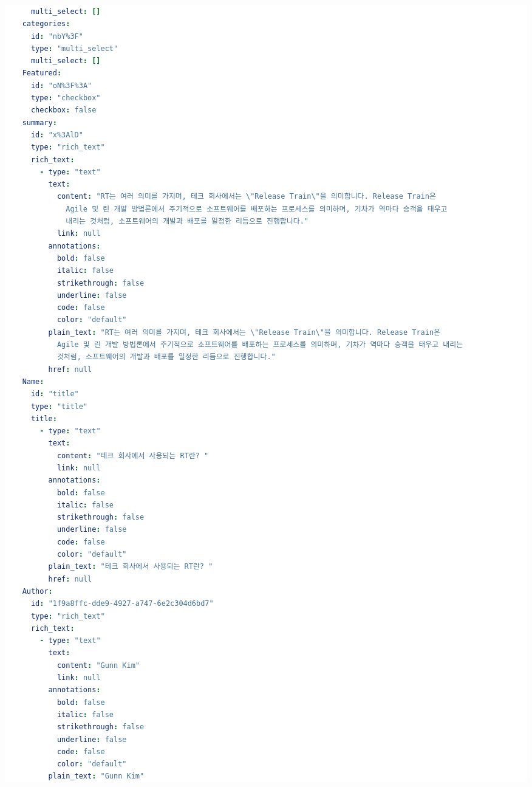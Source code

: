 ```yaml
      multi_select: []
    categories:
      id: "nbY%3F"
      type: "multi_select"
      multi_select: []
    Featured:
      id: "oN%3F%3A"
      type: "checkbox"
      checkbox: false
    summary:
      id: "x%3AlD"
      type: "rich_text"
      rich_text:
        - type: "text"
          text:
            content: "RT는 여러 의미를 가지며, 테크 회사에서는 \"Release Train\"을 의미합니다. Release Train은
              Agile 및 린 개발 방법론에서 주기적으로 소프트웨어를 배포하는 프로세스를 의미하며, 기차가 역마다 승객을 태우고
              내리는 것처럼, 소프트웨어의 개발과 배포를 일정한 리듬으로 진행합니다."
            link: null
          annotations:
            bold: false
            italic: false
            strikethrough: false
            underline: false
            code: false
            color: "default"
          plain_text: "RT는 여러 의미를 가지며, 테크 회사에서는 \"Release Train\"을 의미합니다. Release Train은
            Agile 및 린 개발 방법론에서 주기적으로 소프트웨어를 배포하는 프로세스를 의미하며, 기차가 역마다 승객을 태우고 내리는
            것처럼, 소프트웨어의 개발과 배포를 일정한 리듬으로 진행합니다."
          href: null
    Name:
      id: "title"
      type: "title"
      title:
        - type: "text"
          text:
            content: "테크 회사에서 사용되는 RT란? "
            link: null
          annotations:
            bold: false
            italic: false
            strikethrough: false
            underline: false
            code: false
            color: "default"
          plain_text: "테크 회사에서 사용되는 RT란? "
          href: null
    Author:
      id: "1f9a8ffc-dde9-4927-a747-6e2c304d6bd7"
      type: "rich_text"
      rich_text:
        - type: "text"
          text:
            content: "Gunn Kim"
            link: null
          annotations:
            bold: false
            italic: false
            strikethrough: false
            underline: false
            code: false
            color: "default"
          plain_text: "Gunn Kim"
```